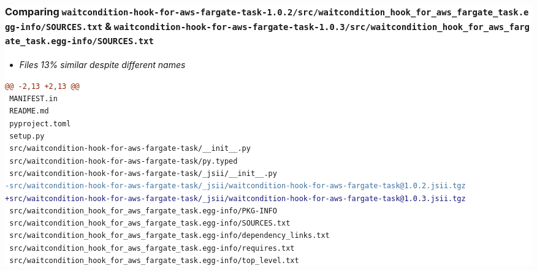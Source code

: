 ### Comparing `waitcondition-hook-for-aws-fargate-task-1.0.2/src/waitcondition_hook_for_aws_fargate_task.egg-info/SOURCES.txt` & `waitcondition-hook-for-aws-fargate-task-1.0.3/src/waitcondition_hook_for_aws_fargate_task.egg-info/SOURCES.txt`

 * *Files 13% similar despite different names*

```diff
@@ -2,13 +2,13 @@
 MANIFEST.in
 README.md
 pyproject.toml
 setup.py
 src/waitcondition-hook-for-aws-fargate-task/__init__.py
 src/waitcondition-hook-for-aws-fargate-task/py.typed
 src/waitcondition-hook-for-aws-fargate-task/_jsii/__init__.py
-src/waitcondition-hook-for-aws-fargate-task/_jsii/waitcondition-hook-for-aws-fargate-task@1.0.2.jsii.tgz
+src/waitcondition-hook-for-aws-fargate-task/_jsii/waitcondition-hook-for-aws-fargate-task@1.0.3.jsii.tgz
 src/waitcondition_hook_for_aws_fargate_task.egg-info/PKG-INFO
 src/waitcondition_hook_for_aws_fargate_task.egg-info/SOURCES.txt
 src/waitcondition_hook_for_aws_fargate_task.egg-info/dependency_links.txt
 src/waitcondition_hook_for_aws_fargate_task.egg-info/requires.txt
 src/waitcondition_hook_for_aws_fargate_task.egg-info/top_level.txt
```

